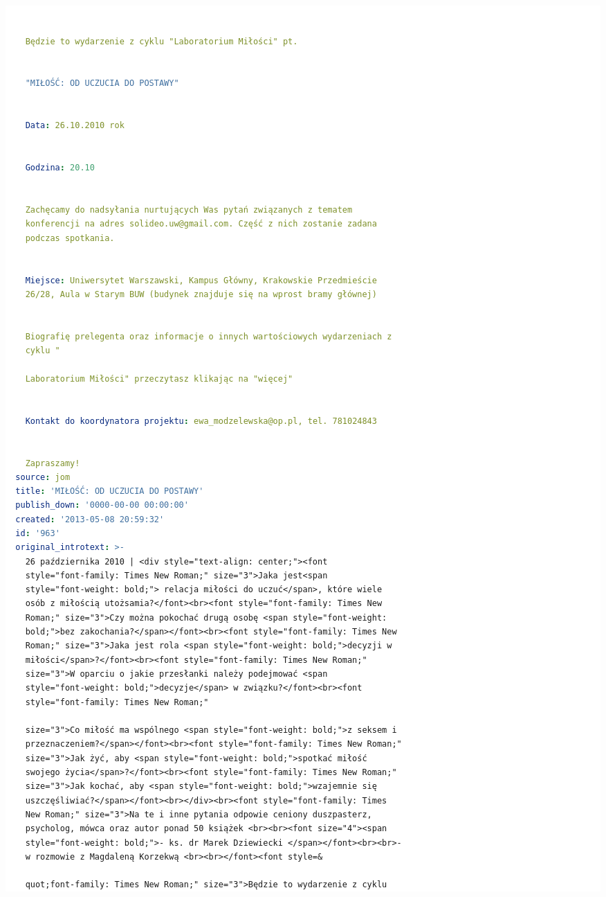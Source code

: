 ```yaml


    Będzie to wydarzenie z cyklu "Laboratorium Miłości" pt. 


    "MIŁOŚĆ: OD UCZUCIA DO POSTAWY"


    Data: 26.10.2010 rok


    Godzina: 20.10


    Zachęcamy do nadsyłania nurtujących Was pytań związanych z tematem
    konferencji na adres solideo.uw@gmail.com. Część z nich zostanie zadana
    podczas spotkania.


    Miejsce: Uniwersytet Warszawski, Kampus Główny, Krakowskie Przedmieście
    26/28, Aula w Starym BUW (budynek znajduje się na wprost bramy głównej)


    Biografię prelegenta oraz informacje o innych wartościowych wydarzeniach z
    cyklu "

    Laboratorium Miłości" przeczytasz klikając na "więcej"


    Kontakt do koordynatora projektu: ewa_modzelewska@op.pl, tel. 781024843


    Zapraszamy!
  source: jom
  title: 'MIŁOŚĆ: OD UCZUCIA DO POSTAWY'
  publish_down: '0000-00-00 00:00:00'
  created: '2013-05-08 20:59:32'
  id: '963'
  original_introtext: >-
    26 października 2010 | <div style="text-align: center;"><font
    style="font-family: Times New Roman;" size="3">Jaka jest<span
    style="font-weight: bold;"> relacja miłości do uczuć</span>, które wiele
    osób z miłością utożsamia?</font><br><font style="font-family: Times New
    Roman;" size="3">Czy można pokochać drugą osobę <span style="font-weight:
    bold;">bez zakochania?</span></font><br><font style="font-family: Times New
    Roman;" size="3">Jaka jest rola <span style="font-weight: bold;">decyzji w
    miłości</span>?</font><br><font style="font-family: Times New Roman;"
    size="3">W oparciu o jakie przesłanki należy podejmować <span
    style="font-weight: bold;">decyzje</span> w związku?</font><br><font
    style="font-family: Times New Roman;" 

    size="3">Co miłość ma wspólnego <span style="font-weight: bold;">z seksem i
    przeznaczeniem?</span></font><br><font style="font-family: Times New Roman;"
    size="3">Jak żyć, aby <span style="font-weight: bold;">spotkać miłość
    swojego życia</span>?</font><br><font style="font-family: Times New Roman;"
    size="3">Jak kochać, aby <span style="font-weight: bold;">wzajemnie się
    uszczęśliwiać?</span></font><br></div><br><font style="font-family: Times
    New Roman;" size="3">Na te i inne pytania odpowie ceniony duszpasterz,
    psycholog, mówca oraz autor ponad 50 książek <br><br><font size="4"><span
    style="font-weight: bold;">- ks. dr Marek Dziewiecki </span></font><br><br>-
    w rozmowie z Magdaleną Korzekwą <br><br></font><font style=&

    quot;font-family: Times New Roman;" size="3">Będzie to wydarzenie z cyklu
```